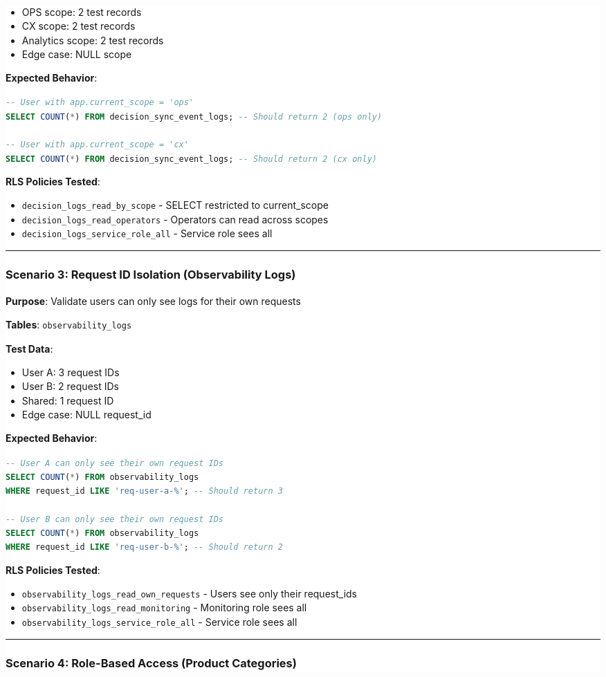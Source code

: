 - OPS scope: 2 test records
- CX scope: 2 test records
- Analytics scope: 2 test records
- Edge case: NULL scope

**Expected Behavior**:

```sql
-- User with app.current_scope = 'ops'
SELECT COUNT(*) FROM decision_sync_event_logs; -- Should return 2 (ops only)

-- User with app.current_scope = 'cx'
SELECT COUNT(*) FROM decision_sync_event_logs; -- Should return 2 (cx only)
```

**RLS Policies Tested**:

- `decision_logs_read_by_scope` - SELECT restricted to current_scope
- `decision_logs_read_operators` - Operators can read across scopes
- `decision_logs_service_role_all` - Service role sees all

---

### Scenario 3: Request ID Isolation (Observability Logs)

**Purpose**: Validate users can only see logs for their own requests

**Tables**: `observability_logs`

**Test Data**:

- User A: 3 request IDs
- User B: 2 request IDs
- Shared: 1 request ID
- Edge case: NULL request_id

**Expected Behavior**:

```sql
-- User A can only see their own request IDs
SELECT COUNT(*) FROM observability_logs
WHERE request_id LIKE 'req-user-a-%'; -- Should return 3

-- User B can only see their own request IDs
SELECT COUNT(*) FROM observability_logs
WHERE request_id LIKE 'req-user-b-%'; -- Should return 2
```

**RLS Policies Tested**:

- `observability_logs_read_own_requests` - Users see only their request_ids
- `observability_logs_read_monitoring` - Monitoring role sees all
- `observability_logs_service_role_all` - Service role sees all

---

### Scenario 4: Role-Based Access (Product Categories)

